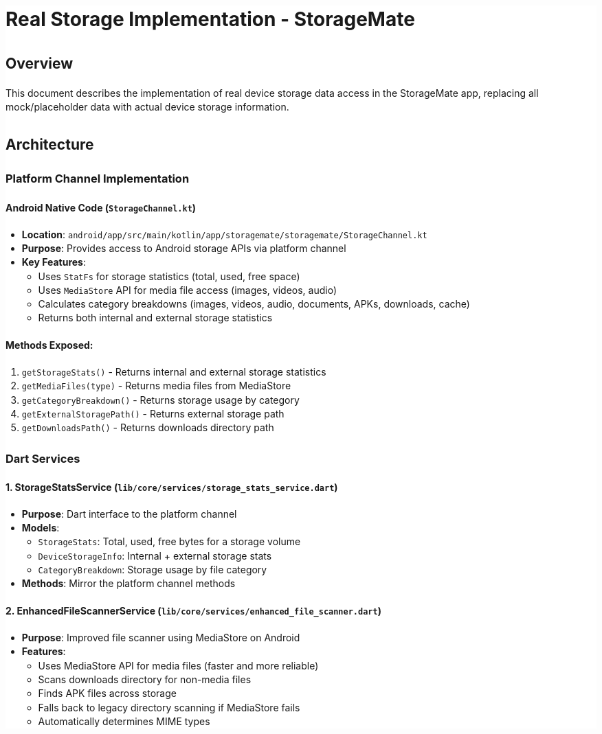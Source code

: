 # Real Storage Implementation - StorageMate

## Overview

This document describes the implementation of real device storage data access in the StorageMate app, replacing all mock/placeholder data with actual device storage information.

## Architecture

### Platform Channel Implementation

#### Android Native Code (`StorageChannel.kt`)

- **Location**: `android/app/src/main/kotlin/app/storagemate/storagemate/StorageChannel.kt`
- **Purpose**: Provides access to Android storage APIs via platform channel
- **Key Features**:
  - Uses `StatFs` for storage statistics (total, used, free space)
  - Uses `MediaStore` API for media file access (images, videos, audio)
  - Calculates category breakdowns (images, videos, audio, documents, APKs, downloads, cache)
  - Returns both internal and external storage statistics

#### Methods Exposed:

1. `getStorageStats()` - Returns internal and external storage statistics
2. `getMediaFiles(type)` - Returns media files from MediaStore
3. `getCategoryBreakdown()` - Returns storage usage by category
4. `getExternalStoragePath()` - Returns external storage path
5. `getDownloadsPath()` - Returns downloads directory path

### Dart Services

#### 1. StorageStatsService (`lib/core/services/storage_stats_service.dart`)

- **Purpose**: Dart interface to the platform channel
- **Models**:
  - `StorageStats`: Total, used, free bytes for a storage volume
  - `DeviceStorageInfo`: Internal + external storage stats
  - `CategoryBreakdown`: Storage usage by file category
- **Methods**: Mirror the platform channel methods

#### 2. EnhancedFileScannerService (`lib/core/services/enhanced_file_scanner.dart`)

- **Purpose**: Improved file scanner using MediaStore on Android
- **Features**:
  - Uses MediaStore API for media files (faster and more reliable)
  - Scans downloads directory for non-media files
  - Finds APK files across storage
  - Falls back to legacy directory scanning if MediaStore fails
  - Automatically determines MIME types
